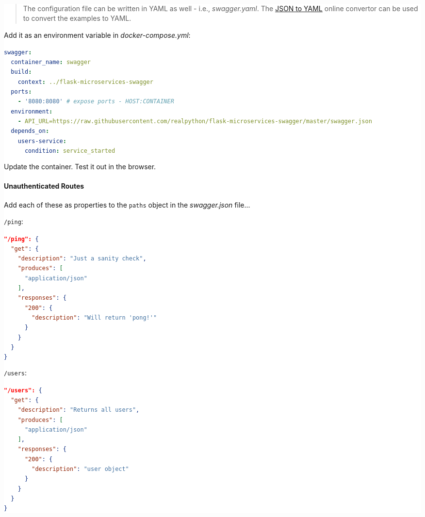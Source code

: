 > The configuration file can be written in YAML as well - i.e., *swagger.yaml*. The [JSON to YAML](https://www.json2yaml.com/) online convertor can be used to convert the examples to YAML.

Add it as an environment variable in *docker-compose.yml*:

```yaml
swagger:
  container_name: swagger
  build:
    context: ../flask-microservices-swagger
  ports:
    - '8080:8080' # expose ports - HOST:CONTAINER
  environment:
    - API_URL=https://raw.githubusercontent.com/realpython/flask-microservices-swagger/master/swagger.json
  depends_on:
    users-service:
      condition: service_started
```

Update the container. Test it out in the browser.

#### Unauthenticated Routes

Add each of these as properties to the `paths` object in the *swagger.json* file...

`/ping`:

```json
"/ping": {
  "get": {
    "description": "Just a sanity check",
    "produces": [
      "application/json"
    ],
    "responses": {
      "200": {
        "description": "Will return 'pong!'"
      }
    }
  }
}
```

`/users`:

```json
"/users": {
  "get": {
    "description": "Returns all users",
    "produces": [
      "application/json"
    ],
    "responses": {
      "200": {
        "description": "user object"
      }
    }
  }
}
```

